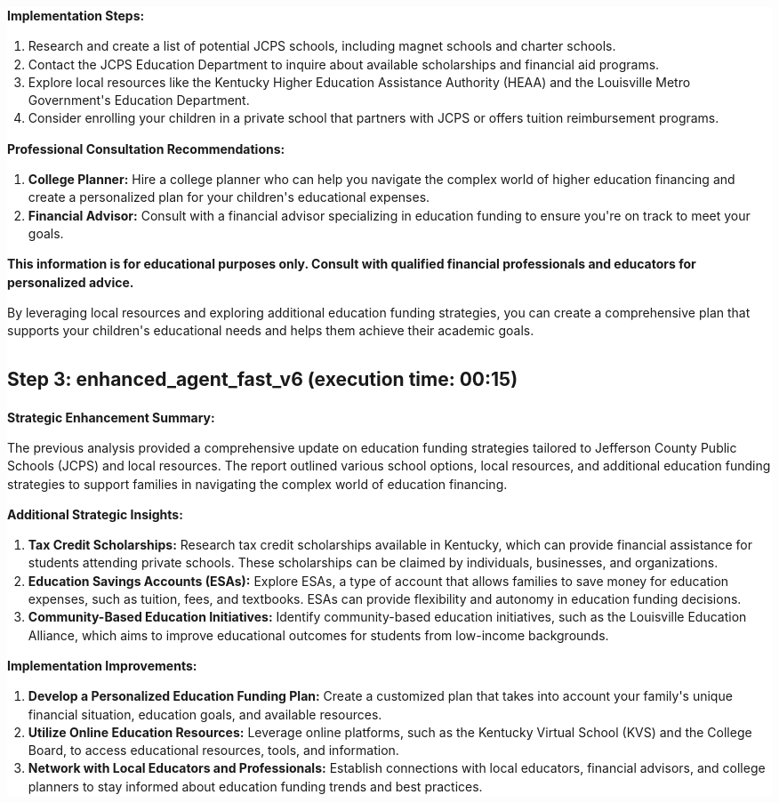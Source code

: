 **Implementation Steps:**

1. Research and create a list of potential JCPS schools, including magnet schools and charter schools.
2. Contact the JCPS Education Department to inquire about available scholarships and financial aid programs.
3. Explore local resources like the Kentucky Higher Education Assistance Authority (HEAA) and the Louisville Metro Government's Education Department.
4. Consider enrolling your children in a private school that partners with JCPS or offers tuition reimbursement programs.

**Professional Consultation Recommendations:**

1. **College Planner:** Hire a college planner who can help you navigate the complex world of higher education financing and create a personalized plan for your children's educational expenses.
2. **Financial Advisor:** Consult with a financial advisor specializing in education funding to ensure you're on track to meet your goals.

**This information is for educational purposes only. Consult with qualified financial professionals and educators for personalized advice.**

By leveraging local resources and exploring additional education funding strategies, you can create a comprehensive plan that supports your children's educational needs and helps them achieve their academic goals.

## Step 3: enhanced_agent_fast_v6 (execution time: 00:15)

**Strategic Enhancement Summary:**

The previous analysis provided a comprehensive update on education funding strategies tailored to Jefferson County Public Schools (JCPS) and local resources. The report outlined various school options, local resources, and additional education funding strategies to support families in navigating the complex world of education financing.

**Additional Strategic Insights:**

1. **Tax Credit Scholarships:** Research tax credit scholarships available in Kentucky, which can provide financial assistance for students attending private schools. These scholarships can be claimed by individuals, businesses, and organizations.
2. **Education Savings Accounts (ESAs):** Explore ESAs, a type of account that allows families to save money for education expenses, such as tuition, fees, and textbooks. ESAs can provide flexibility and autonomy in education funding decisions.
3. **Community-Based Education Initiatives:** Identify community-based education initiatives, such as the Louisville Education Alliance, which aims to improve educational outcomes for students from low-income backgrounds.

**Implementation Improvements:**

1. **Develop a Personalized Education Funding Plan:** Create a customized plan that takes into account your family's unique financial situation, education goals, and available resources.
2. **Utilize Online Education Resources:** Leverage online platforms, such as the Kentucky Virtual School (KVS) and the College Board, to access educational resources, tools, and information.
3. **Network with Local Educators and Professionals:** Establish connections with local educators, financial advisors, and college planners to stay informed about education funding trends and best practices.
